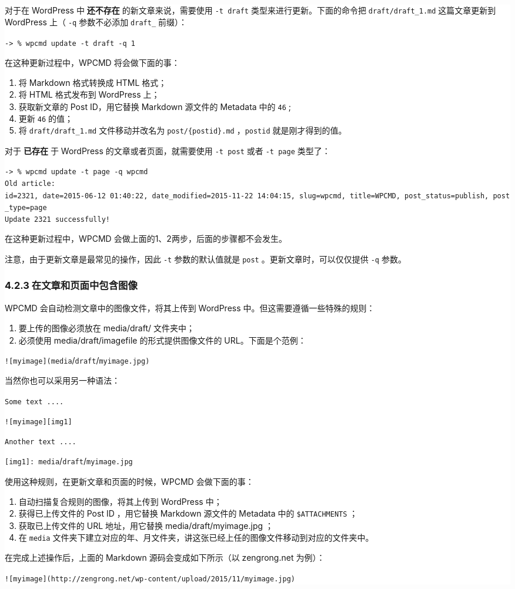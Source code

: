 对于在 WordPress 中 **还不存在** 的新文章来说，需要使用 `-t draft` 类型来进行更新。下面的命令把 `draft/draft_1.md` 这篇文章更新到 WordPress 上（ `-q` 参数不必添加 `draft_` 前缀）：

```
-> % wpcmd update -t draft -q 1
```

在这种更新过程中，WPCMD 将会做下面的事：

1. 将 Markdown 格式转换成 HTML 格式；
2. 将 HTML 格式发布到 WordPress 上；
3. 获取新文章的 Post ID，用它替换 Markdown 源文件的 Metadata 中的 `46`  ;
4. 更新 `46` 的值；
5. 将 `draft/draft_1.md` 文件移动并改名为 `post/{postid}.md` ，`postid` 就是刚才得到的值。

对于 **已存在** 于 WordPress 的文章或者页面，就需要使用 `-t post` 或者 `-t page` 类型了：

```
-> % wpcmd update -t page -q wpcmd
Old article:
id=2321, date=2015-06-12 01:40:22, date_modified=2015-11-22 14:04:15, slug=wpcmd, title=WPCMD, post_status=publish, post_type=page
Update 2321 successfully! 
```

在这种更新过程中，WPCMD 会做上面的1、2两步，后面的步骤都不会发生。

注意，由于更新文章是最常见的操作，因此 `-t` 参数的默认值就是 `post` 。更新文章时，可以仅仅提供 `-q` 参数。

### 4.2.3 在文章和页面中包含图像

WPCMD 会自动检测文章中的图像文件，将其上传到 WordPress 中。但这需要遵循一些特殊的规则：

1. 要上传的图像必须放在 media&#47;draft&#47; 文件夹中；
2. 必须使用 media&#47;draft&#47;imagefile 的形式提供图像文件的 URL。下面是个范例：


`![myimage](media`&#47;`draft`&#47;`myimage.jpg)`

当然你也可以采用另一种语法：

`Some text ....`

`![myimage][img1]`

`Another text ....`

`[img1]: media`&#47;`draft`&#47;`myimage.jpg`

使用这种规则，在更新文章和页面的时候，WPCMD 会做下面的事：

1. 自动扫描复合规则的图像，将其上传到 WordPress 中；
2. 获得已上传文件的 Post ID ，用它替换 Markdown 源文件的 Metadata 中的 `$ATTACHMENTS` ；
3. 获取已上传文件的 URL 地址，用它替换 media&#47;draft&#47;myimage.jpg ；
4. 在 `media` 文件夹下建立对应的年、月文件夹，讲这张已经上任的图像文件移动到对应的文件夹中。

在完成上述操作后，上面的 Markdown 源码会变成如下所示（以 zengrong.net 为例）：

```
![myimage](http://zengrong.net/wp-content/upload/2015/11/myimage.jpg)
```


[1]: https://github.com/zrong/wpcmd
[2]: http://zengrong.net
[3]: http://zengrong.net/post/2374.htm
[4]: https://github.com/zrong/blog
[5]: http://zengrong.net/post/2187.htm
[6]: http://zengrong.net/post/2320.htm
[7]: http://zengrong.net/post/2294.htm
[8]: http://zengrong.net/post/tag/vim
[9]: https://github.com/zrong/blog/blob/master/README.md
[10]: http://pygments.org
[11]: http://pythonhosted.org/Markdown/
[12]: https://github.com/zrong/wpcmd/blob/master/wpcmd/mde/metadata.py
[13]: http://pythonhosted.org/Markdown/extensions/tables.html
[14]: http://pythonhosted.org/Markdown/extensions/code_hilite.html
[15]: https://github.com/zrong/blog/tree/master/post
[16]: http://pythonhosted.org/Markdown/extensions/toc.html